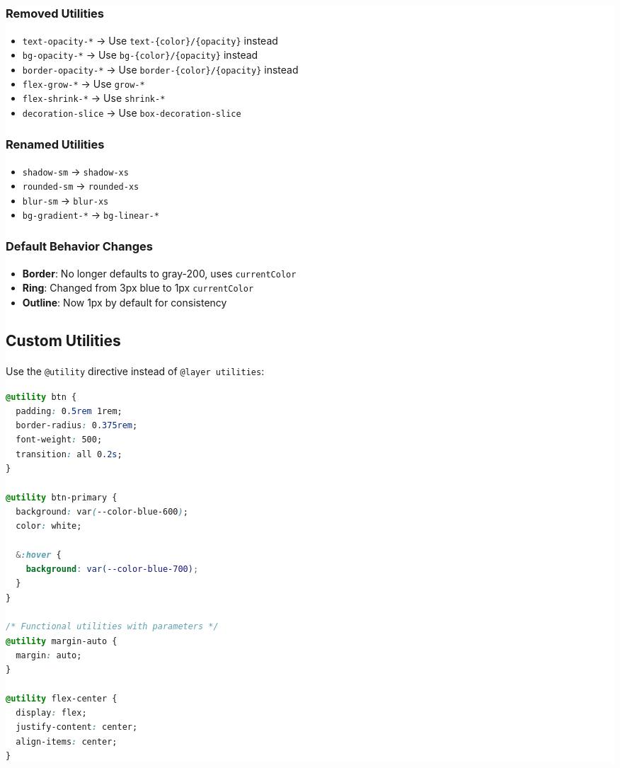 ### Removed Utilities

- `text-opacity-*` → Use `text-{color}/{opacity}` instead
- `bg-opacity-*` → Use `bg-{color}/{opacity}` instead
- `border-opacity-*` → Use `border-{color}/{opacity}` instead
- `flex-grow-*` → Use `grow-*`
- `flex-shrink-*` → Use `shrink-*`
- `decoration-slice` → Use `box-decoration-slice`

### Renamed Utilities

- `shadow-sm` → `shadow-xs`
- `rounded-sm` → `rounded-xs`
- `blur-sm` → `blur-xs`
- `bg-gradient-*` → `bg-linear-*`

### Default Behavior Changes

- **Border**: No longer defaults to gray-200, uses `currentColor`
- **Ring**: Changed from 3px blue to 1px `currentColor`
- **Outline**: Now 1px by default for consistency

## Custom Utilities

Use the `@utility` directive instead of `@layer utilities`:

```css
@utility btn {
  padding: 0.5rem 1rem;
  border-radius: 0.375rem;
  font-weight: 500;
  transition: all 0.2s;
}

@utility btn-primary {
  background: var(--color-blue-600);
  color: white;

  &:hover {
    background: var(--color-blue-700);
  }
}

/* Functional utilities with parameters */
@utility margin-auto {
  margin: auto;
}

@utility flex-center {
  display: flex;
  justify-content: center;
  align-items: center;
}
```
